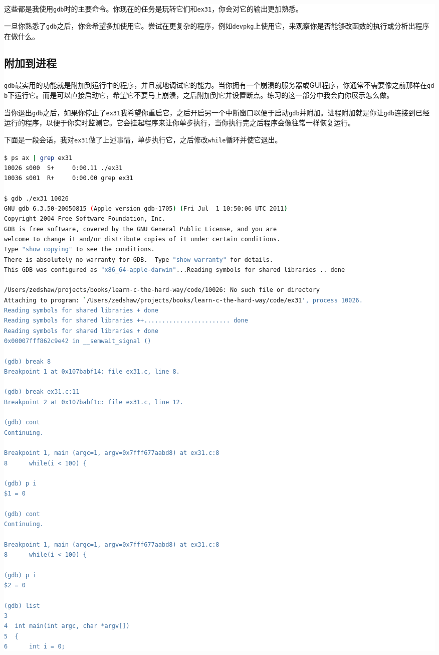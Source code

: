 这些都是我使用`gdb`时的主要命令。你现在的任务是玩转它们和`ex31`，你会对它的输出更加熟悉。

一旦你熟悉了`gdb`之后，你会希望多加使用它。尝试在更复杂的程序，例如`devpkg`上使用它，来观察你是否能够改函数的执行或分析出程序在做什么。

## 附加到进程

`gdb`最实用的功能就是附加到运行中的程序，并且就地调试它的能力。当你拥有一个崩溃的服务器或GUI程序，你通常不需要像之前那样在`gdb`下运行它。而是可以直接启动它，希望它不要马上崩溃，之后附加到它并设置断点。练习的这一部分中我会向你展示怎么做。

当你退出`gdb`之后，如果你停止了`ex31`我希望你重启它，之后开启另一个中断窗口以便于启动`gdb`并附加。进程附加就是你让`gdb`连接到已经运行的程序，以便于你实时监测它。它会挂起程序来让你单步执行，当你执行完之后程序会像往常一样恢复运行。

下面是一段会话，我对`ex31`做了上述事情，单步执行它，之后修改`while`循环并使它退出。

```sh
$ ps ax | grep ex31
10026 s000  S+     0:00.11 ./ex31
10036 s001  R+     0:00.00 grep ex31

$ gdb ./ex31 10026
GNU gdb 6.3.50-20050815 (Apple version gdb-1705) (Fri Jul  1 10:50:06 UTC 2011)
Copyright 2004 Free Software Foundation, Inc.
GDB is free software, covered by the GNU General Public License, and you are
welcome to change it and/or distribute copies of it under certain conditions.
Type "show copying" to see the conditions.
There is absolutely no warranty for GDB.  Type "show warranty" for details.
This GDB was configured as "x86_64-apple-darwin"...Reading symbols for shared libraries .. done

/Users/zedshaw/projects/books/learn-c-the-hard-way/code/10026: No such file or directory
Attaching to program: `/Users/zedshaw/projects/books/learn-c-the-hard-way/code/ex31', process 10026.
Reading symbols for shared libraries + done
Reading symbols for shared libraries ++........................ done
Reading symbols for shared libraries + done
0x00007fff862c9e42 in __semwait_signal ()

(gdb) break 8
Breakpoint 1 at 0x107babf14: file ex31.c, line 8.

(gdb) break ex31.c:11
Breakpoint 2 at 0x107babf1c: file ex31.c, line 12.

(gdb) cont
Continuing.

Breakpoint 1, main (argc=1, argv=0x7fff677aabd8) at ex31.c:8
8      while(i < 100) {

(gdb) p i
$1 = 0

(gdb) cont
Continuing.

Breakpoint 1, main (argc=1, argv=0x7fff677aabd8) at ex31.c:8
8      while(i < 100) {

(gdb) p i
$2 = 0

(gdb) list
3  
4  int main(int argc, char *argv[])
5  {
6      int i = 0;
```